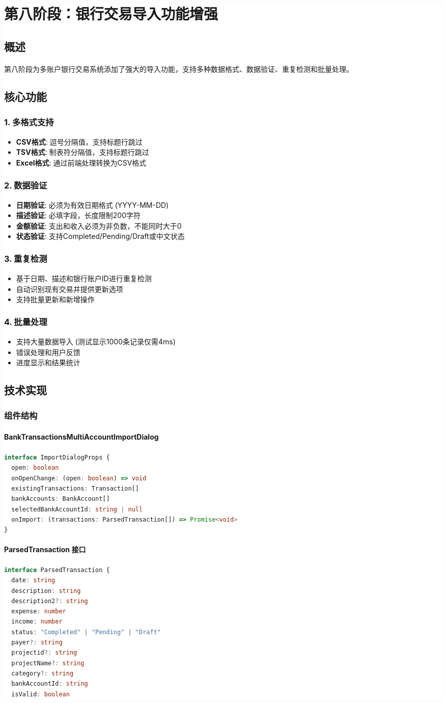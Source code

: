 # 第八阶段：银行交易导入功能增强

## 概述

第八阶段为多账户银行交易系统添加了强大的导入功能，支持多种数据格式、数据验证、重复检测和批量处理。

## 核心功能

### 1. 多格式支持
- **CSV格式**: 逗号分隔值，支持标题行跳过
- **TSV格式**: 制表符分隔值，支持标题行跳过
- **Excel格式**: 通过前端处理转换为CSV格式

### 2. 数据验证
- **日期验证**: 必须为有效日期格式 (YYYY-MM-DD)
- **描述验证**: 必填字段，长度限制200字符
- **金额验证**: 支出和收入必须为非负数，不能同时大于0
- **状态验证**: 支持Completed/Pending/Draft或中文状态

### 3. 重复检测
- 基于日期、描述和银行账户ID进行重复检测
- 自动识别现有交易并提供更新选项
- 支持批量更新和新增操作

### 4. 批量处理
- 支持大量数据导入 (测试显示1000条记录仅需4ms)
- 错误处理和用户反馈
- 进度显示和结果统计

## 技术实现

### 组件结构

#### BankTransactionsMultiAccountImportDialog
```typescript
interface ImportDialogProps {
  open: boolean
  onOpenChange: (open: boolean) => void
  existingTransactions: Transaction[]
  bankAccounts: BankAccount[]
  selectedBankAccountId: string | null
  onImport: (transactions: ParsedTransaction[]) => Promise<void>
}
```

#### ParsedTransaction 接口
```typescript
interface ParsedTransaction {
  date: string
  description: string
  description2?: string
  expense: number
  income: number
  status: "Completed" | "Pending" | "Draft"
  payer?: string
  projectid?: string
  projectName?: string
  category?: string
  bankAccountId: string
  isValid: boolean
```